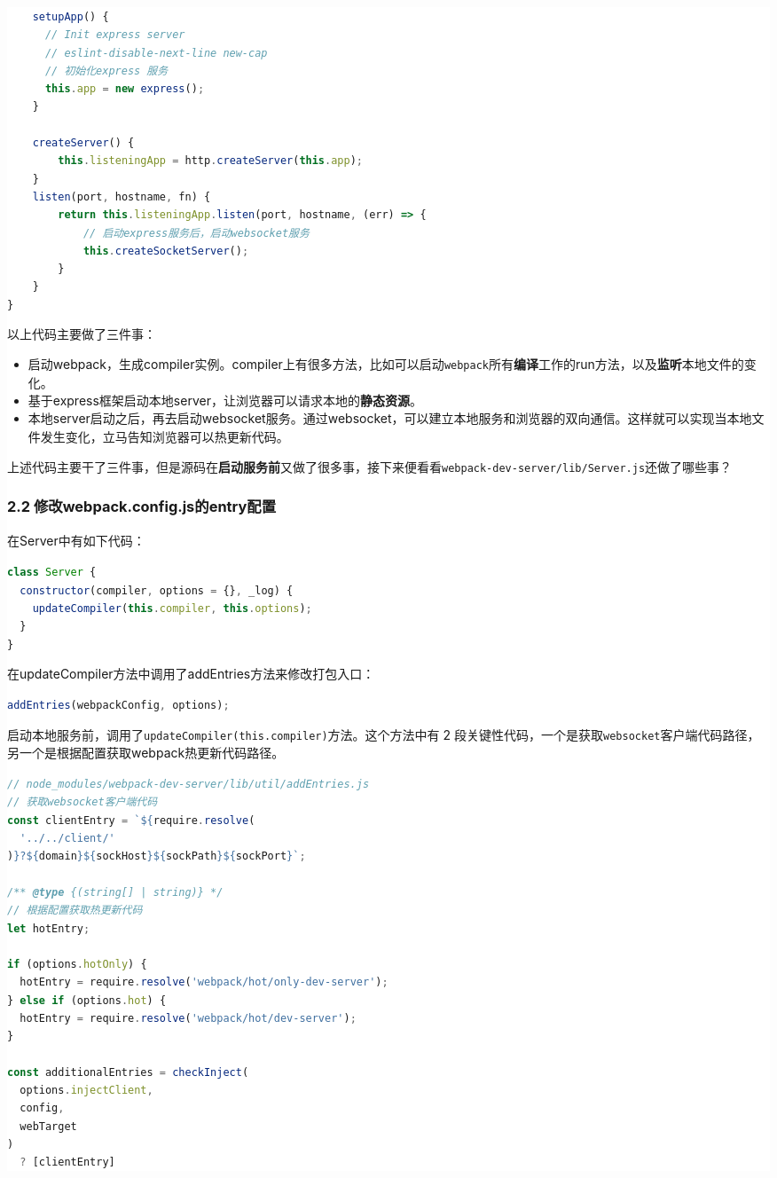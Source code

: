 ```js
    setupApp() {
      // Init express server
      // eslint-disable-next-line new-cap
      // 初始化express 服务
      this.app = new express();
    }

    createServer() {
        this.listeningApp = http.createServer(this.app);
    }
    listen(port, hostname, fn) {
        return this.listeningApp.listen(port, hostname, (err) => {
            // 启动express服务后，启动websocket服务
            this.createSocketServer();
        }
    }
}

```
以上代码主要做了三件事：
- 启动webpack，生成compiler实例。compiler上有很多方法，比如可以启动`webpack`所有**编译**工作的run方法，以及**监听**本地文件的变化。
- 基于express框架启动本地server，让浏览器可以请求本地的**静态资源**。
- 本地server启动之后，再去启动websocket服务。通过websocket，可以建立本地服务和浏览器的双向通信。这样就可以实现当本地文件发生变化，立马告知浏览器可以热更新代码。

上述代码主要干了三件事，但是源码在**启动服务前**又做了很多事，接下来便看看`webpack-dev-server/lib/Server.js`还做了哪些事？
### 2.2 修改webpack.config.js的entry配置
在Server中有如下代码：
```js
class Server {
  constructor(compiler, options = {}, _log) {
    updateCompiler(this.compiler, this.options);
  }
}
```
在updateCompiler方法中调用了addEntries方法来修改打包入口：
```js
addEntries(webpackConfig, options);
```

启动本地服务前，调用了`updateCompiler(this.compiler)`方法。这个方法中有 2 段关键性代码，一个是获取`websocket`客户端代码路径，另一个是根据配置获取webpack热更新代码路径。
```js
// node_modules/webpack-dev-server/lib/util/addEntries.js
// 获取websocket客户端代码
const clientEntry = `${require.resolve(
  '../../client/'
)}?${domain}${sockHost}${sockPath}${sockPort}`;

/** @type {(string[] | string)} */
// 根据配置获取热更新代码
let hotEntry;

if (options.hotOnly) {
  hotEntry = require.resolve('webpack/hot/only-dev-server');
} else if (options.hot) {
  hotEntry = require.resolve('webpack/hot/dev-server');
}

const additionalEntries = checkInject(
  options.injectClient,
  config,
  webTarget
)
  ? [clientEntry]
```